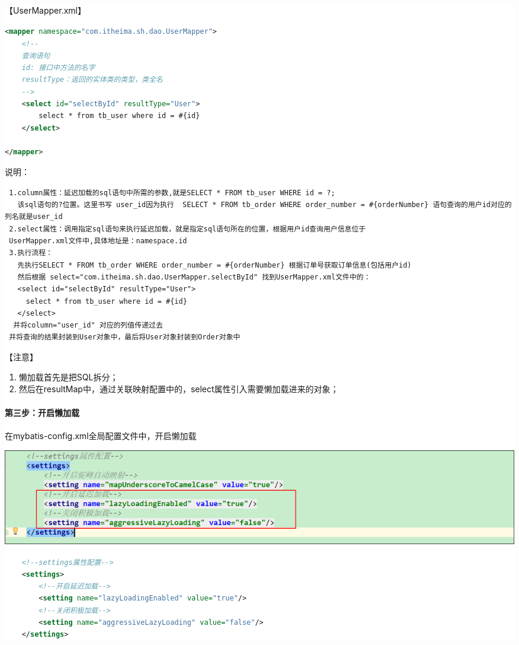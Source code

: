 【UserMapper.xml】

~~~xml
<mapper namespace="com.itheima.sh.dao.UserMapper">
    <!--
    查询语句
    id: 接口中方法的名字
    resultType：返回的实体类的类型，类全名
    -->
    <select id="selectById" resultType="User">
        select * from tb_user where id = #{id}
    </select>
    
</mapper>
~~~

说明：



     1.column属性：延迟加载的sql语句中所需的参数,就是SELECT * FROM tb_user WHERE id = ?;
       该sql语句的?位置。这里书写 user_id因为执行  SELECT * FROM tb_order WHERE order_number = #{orderNumber} 语句查询的用户id对应的列名就是user_id
     2.select属性：调用指定sql语句来执行延迟加载，就是指定sql语句所在的位置，根据用户id查询用户信息位于
     UserMapper.xml文件中,具体地址是：namespace.id
     3.执行流程：
       先执行SELECT * FROM tb_order WHERE order_number = #{orderNumber} 根据订单号获取订单信息(包括用户id)
       然后根据 select="com.itheima.sh.dao.UserMapper.selectById" 找到UserMapper.xml文件中的：
       <select id="selectById" resultType="User">
      	 select * from tb_user where id = #{id}
       </select>
      并将column="user_id" 对应的列值传递过去
     并将查询的结果封装到User对象中，最后将User对象封装到Order对象中

【注意】

1. 懒加载首先是把SQL拆分；
2. 然后在resultMap中，通过关联映射配置中的，select属性引入需要懒加载进来的对象；

#### 第三步：开启懒加载

在mybatis-config.xml全局配置文件中，开启懒加载

![1551418102521]( img\1551418102521.png)

```xml
    <!--settings属性配置-->
    <settings>
        <!--开启延迟加载-->
        <setting name="lazyLoadingEnabled" value="true"/>
        <!--关闭积极加载-->
        <setting name="aggressiveLazyLoading" value="false"/>
    </settings>
```
